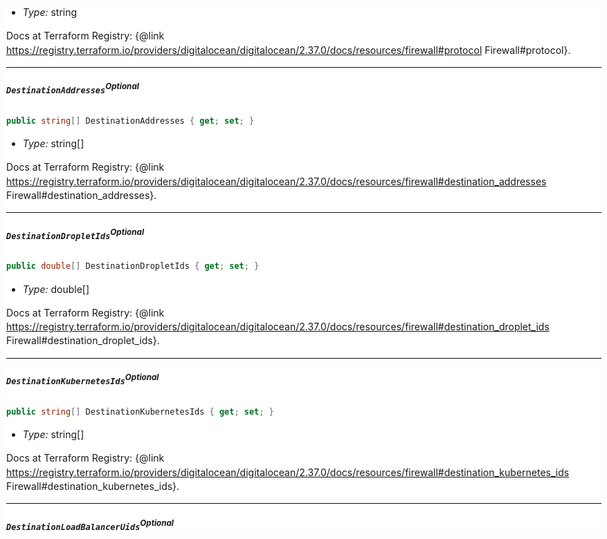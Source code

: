 - *Type:* string

Docs at Terraform Registry: {@link https://registry.terraform.io/providers/digitalocean/digitalocean/2.37.0/docs/resources/firewall#protocol Firewall#protocol}.

---

##### `DestinationAddresses`<sup>Optional</sup> <a name="DestinationAddresses" id="@cdktf/provider-digitalocean.firewall.FirewallOutboundRule.property.destinationAddresses"></a>

```csharp
public string[] DestinationAddresses { get; set; }
```

- *Type:* string[]

Docs at Terraform Registry: {@link https://registry.terraform.io/providers/digitalocean/digitalocean/2.37.0/docs/resources/firewall#destination_addresses Firewall#destination_addresses}.

---

##### `DestinationDropletIds`<sup>Optional</sup> <a name="DestinationDropletIds" id="@cdktf/provider-digitalocean.firewall.FirewallOutboundRule.property.destinationDropletIds"></a>

```csharp
public double[] DestinationDropletIds { get; set; }
```

- *Type:* double[]

Docs at Terraform Registry: {@link https://registry.terraform.io/providers/digitalocean/digitalocean/2.37.0/docs/resources/firewall#destination_droplet_ids Firewall#destination_droplet_ids}.

---

##### `DestinationKubernetesIds`<sup>Optional</sup> <a name="DestinationKubernetesIds" id="@cdktf/provider-digitalocean.firewall.FirewallOutboundRule.property.destinationKubernetesIds"></a>

```csharp
public string[] DestinationKubernetesIds { get; set; }
```

- *Type:* string[]

Docs at Terraform Registry: {@link https://registry.terraform.io/providers/digitalocean/digitalocean/2.37.0/docs/resources/firewall#destination_kubernetes_ids Firewall#destination_kubernetes_ids}.

---

##### `DestinationLoadBalancerUids`<sup>Optional</sup> <a name="DestinationLoadBalancerUids" id="@cdktf/provider-digitalocean.firewall.FirewallOutboundRule.property.destinationLoadBalancerUids"></a>
